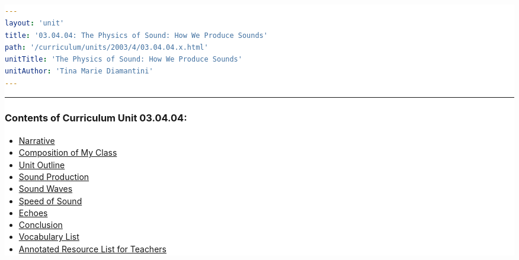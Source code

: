 ```yaml
---
layout: 'unit'
title: '03.04.04: The Physics of Sound: How We Produce Sounds'
path: '/curriculum/units/2003/4/03.04.04.x.html'
unitTitle: 'The Physics of Sound: How We Produce Sounds'
unitAuthor: 'Tina Marie Diamantini'
---
```


<body>
<hr/>
 <h3>
  Contents of Curriculum Unit 03.04.04:
 </h3>
 <ul>
  <a href="#a">
   <li>
    Narrative
   </li>
  </a>
  <a href="#b">
   <li>
    Composition of My Class
   </li>
  </a>
  <a href="#c">
   <li>
    Unit Outline
   </li>
  </a>
  <a href="#d">
   <li>
    Sound Production
   </li>
  </a>
  <a href="#e">
   <li>
    Sound Waves
   </li>
  </a>
  <a href="#f">
   <li>
    Speed of Sound
   </li>
  </a>
  <a href="#g">
   <li>
    Echoes
   </li>
  </a>
  <a href="#h">
   <li>
    Conclusion
   </li>
  </a>
  <a href="#i">
   <li>
    Vocabulary List
   </li>
  </a>
  <a href="#j">
   <li>
    Annotated Resource List for Teachers